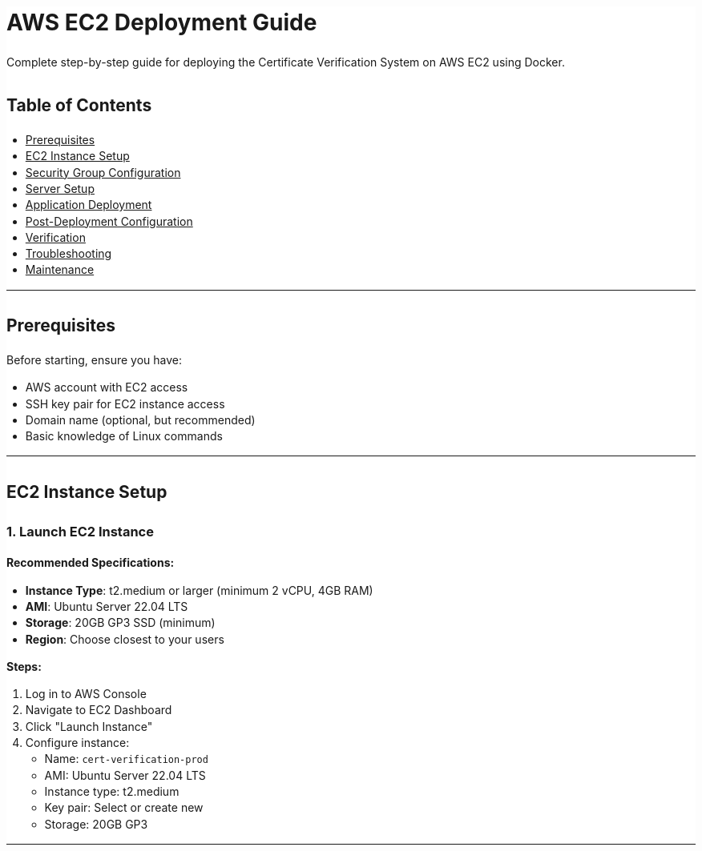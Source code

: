 # AWS EC2 Deployment Guide

Complete step-by-step guide for deploying the Certificate Verification System on AWS EC2 using Docker.

## Table of Contents
- [Prerequisites](#prerequisites)
- [EC2 Instance Setup](#ec2-instance-setup)
- [Security Group Configuration](#security-group-configuration)
- [Server Setup](#server-setup)
- [Application Deployment](#application-deployment)
- [Post-Deployment Configuration](#post-deployment-configuration)
- [Verification](#verification)
- [Troubleshooting](#troubleshooting)
- [Maintenance](#maintenance)

---

## Prerequisites

Before starting, ensure you have:
- AWS account with EC2 access
- SSH key pair for EC2 instance access
- Domain name (optional, but recommended)
- Basic knowledge of Linux commands

---

## EC2 Instance Setup

### 1. Launch EC2 Instance

**Recommended Specifications:**
- **Instance Type**: t2.medium or larger (minimum 2 vCPU, 4GB RAM)
- **AMI**: Ubuntu Server 22.04 LTS
- **Storage**: 20GB GP3 SSD (minimum)
- **Region**: Choose closest to your users

**Steps:**
1. Log in to AWS Console
2. Navigate to EC2 Dashboard
3. Click "Launch Instance"
4. Configure instance:
   - Name: `cert-verification-prod`
   - AMI: Ubuntu Server 22.04 LTS
   - Instance type: t2.medium
   - Key pair: Select or create new
   - Storage: 20GB GP3

---
